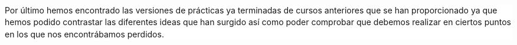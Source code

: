 Por último hemos encontrado las versiones de prácticas ya terminadas de cursos anteriores que se han proporcionado ya que hemos podido contrastar las diferentes ideas que han surgido así como poder comprobar que debemos realizar en ciertos puntos en los que nos encontrábamos perdidos.
















